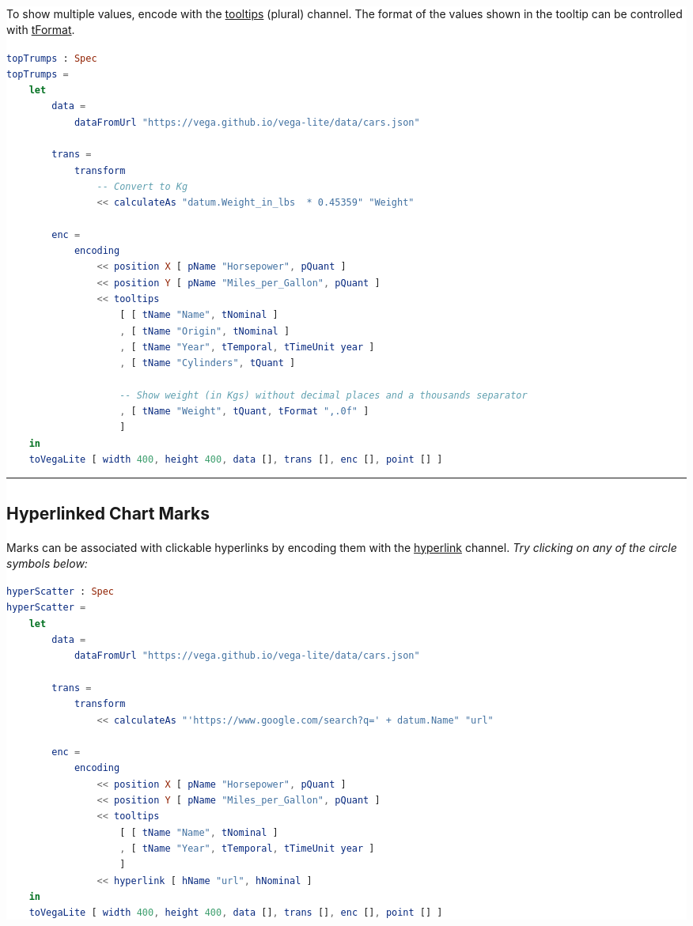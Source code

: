 To show multiple values, encode with the [tooltips](https://package.elm-lang.org/packages/gicentre/elm-vegalite/latest/VegaLite#tooltips) (plural) channel. The format of the values shown in the tooltip can be controlled with [tFormat](https://package.elm-lang.org/packages/gicentre/elm-vegalite/latest/VegaLite#tFormat).

```elm {v l interactive highlight=[16-24]}
topTrumps : Spec
topTrumps =
    let
        data =
            dataFromUrl "https://vega.github.io/vega-lite/data/cars.json"

        trans =
            transform
                -- Convert to Kg
                << calculateAs "datum.Weight_in_lbs  * 0.45359" "Weight"

        enc =
            encoding
                << position X [ pName "Horsepower", pQuant ]
                << position Y [ pName "Miles_per_Gallon", pQuant ]
                << tooltips
                    [ [ tName "Name", tNominal ]
                    , [ tName "Origin", tNominal ]
                    , [ tName "Year", tTemporal, tTimeUnit year ]
                    , [ tName "Cylinders", tQuant ]

                    -- Show weight (in Kgs) without decimal places and a thousands separator
                    , [ tName "Weight", tQuant, tFormat ",.0f" ]
                    ]
    in
    toVegaLite [ width 400, height 400, data [], trans [], enc [], point [] ]
```

---

## Hyperlinked Chart Marks

Marks can be associated with clickable hyperlinks by encoding them with the [hyperlink](https://package.elm-lang.org/packages/gicentre/elm-vegalite/latest/VegaLite#hyperlink) channel. _Try clicking on any of the circle symbols below:_

```elm {v l interactive highlight=19}
hyperScatter : Spec
hyperScatter =
    let
        data =
            dataFromUrl "https://vega.github.io/vega-lite/data/cars.json"

        trans =
            transform
                << calculateAs "'https://www.google.com/search?q=' + datum.Name" "url"

        enc =
            encoding
                << position X [ pName "Horsepower", pQuant ]
                << position Y [ pName "Miles_per_Gallon", pQuant ]
                << tooltips
                    [ [ tName "Name", tNominal ]
                    , [ tName "Year", tTemporal, tTimeUnit year ]
                    ]
                << hyperlink [ hName "url", hNominal ]
    in
    toVegaLite [ width 400, height 400, data [], trans [], enc [], point [] ]
```
